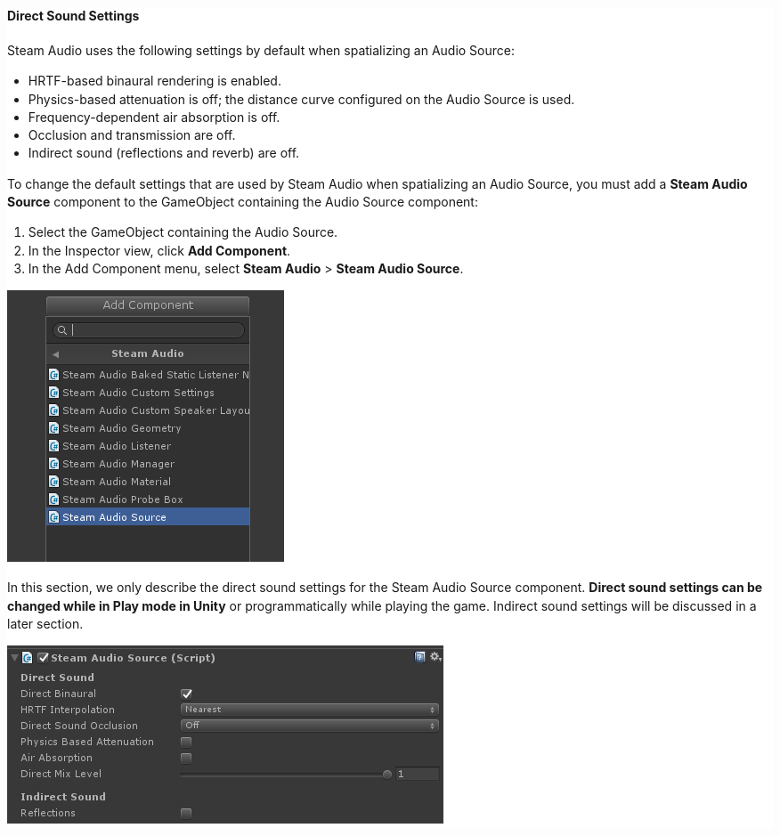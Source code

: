 #### Direct Sound Settings
Steam Audio uses the following settings by default when spatializing an Audio Source:

- HRTF-based binaural rendering is enabled.
- Physics-based attenuation is off; the distance curve configured on the Audio Source is used.
- Frequency-dependent air absorption is off.
- Occlusion and transmission are off.
- Indirect sound (reflections and reverb) are off.

To change the default settings that are used by Steam Audio when spatializing an Audio Source, you must add a 
**Steam Audio Source** component to the GameObject containing the Audio Source component:

1.  Select the GameObject containing the Audio Source.
2.  In the Inspector view, click **Add Component**.
3.  In the Add Component menu, select **Steam Audio** > **Steam Audio Source**.

![Adding a Steam Audio Source component.](media/03-phonon-effect-direct-sound.png)

In this section, we only describe the direct sound settings for the Steam Audio Source component. **Direct sound 
settings can be changed while in Play mode in Unity** or programmatically while playing the game. Indirect sound 
settings will be discussed in a later section.

![Configuring direct sound settings for a Steam Audio Source.](media/04-direct-sound-settings.png)
